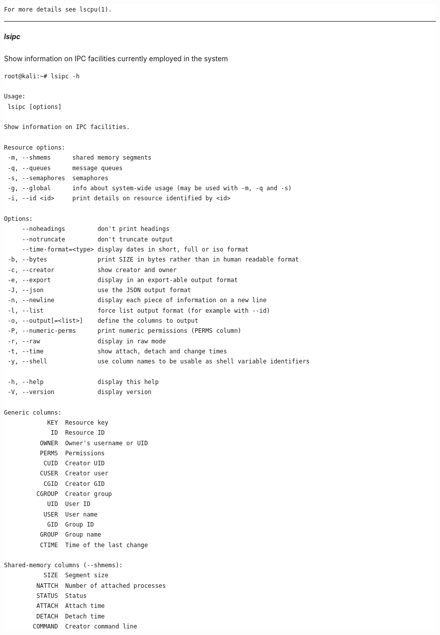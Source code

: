  ```
 For more details see lscpu(1).
 ```
 
 - - -
 
 ##### lsipc
 
 Show information on IPC facilities currently employed in the system
 
 ```
 root@kali:~# lsipc -h
 
 Usage:
  lsipc [options]
 
 Show information on IPC facilities.
 
 Resource options:
  -m, --shmems      shared memory segments
  -q, --queues      message queues
  -s, --semaphores  semaphores
  -g, --global      info about system-wide usage (may be used with -m, -q and -s)
  -i, --id <id>     print details on resource identified by <id>
 
 Options:
      --noheadings         don't print headings
      --notruncate         don't truncate output
      --time-format=<type> display dates in short, full or iso format
  -b, --bytes              print SIZE in bytes rather than in human readable format
  -c, --creator            show creator and owner
  -e, --export             display in an export-able output format
  -J, --json               use the JSON output format
  -n, --newline            display each piece of information on a new line
  -l, --list               force list output format (for example with --id)
  -o, --output[=<list>]    define the columns to output
  -P, --numeric-perms      print numeric permissions (PERMS column)
  -r, --raw                display in raw mode
  -t, --time               show attach, detach and change times
  -y, --shell              use column names to be usable as shell variable identifiers
 
  -h, --help               display this help
  -V, --version            display version
 
 Generic columns:
             KEY  Resource key
              ID  Resource ID
           OWNER  Owner's username or UID
           PERMS  Permissions
            CUID  Creator UID
           CUSER  Creator user
            CGID  Creator GID
          CGROUP  Creator group
             UID  User ID
            USER  User name
             GID  Group ID
           GROUP  Group name
           CTIME  Time of the last change
 
 Shared-memory columns (--shmems):
            SIZE  Segment size
          NATTCH  Number of attached processes
          STATUS  Status
          ATTACH  Attach time
          DETACH  Detach time
         COMMAND  Creator command line
 ```
